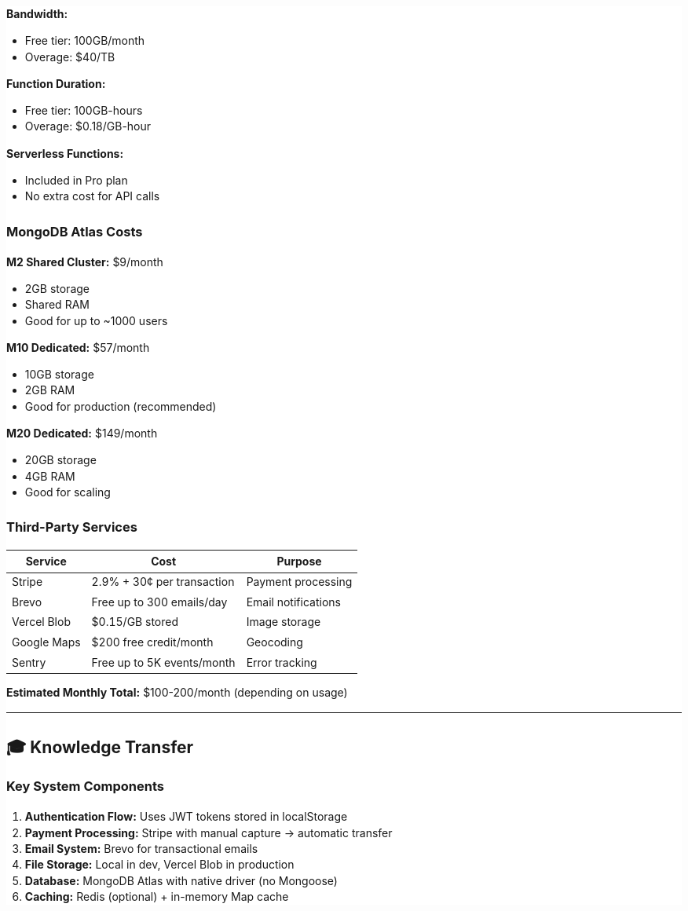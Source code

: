 **Bandwidth:**
- Free tier: 100GB/month
- Overage: $40/TB

**Function Duration:**
- Free tier: 100GB-hours
- Overage: $0.18/GB-hour

**Serverless Functions:**
- Included in Pro plan
- No extra cost for API calls

### MongoDB Atlas Costs

**M2 Shared Cluster:** $9/month
- 2GB storage
- Shared RAM
- Good for up to ~1000 users

**M10 Dedicated:** $57/month
- 10GB storage
- 2GB RAM
- Good for production (recommended)

**M20 Dedicated:** $149/month
- 20GB storage
- 4GB RAM
- Good for scaling

### Third-Party Services

| Service | Cost | Purpose |
|---------|------|---------|
| Stripe | 2.9% + 30¢ per transaction | Payment processing |
| Brevo | Free up to 300 emails/day | Email notifications |
| Vercel Blob | $0.15/GB stored | Image storage |
| Google Maps | $200 free credit/month | Geocoding |
| Sentry | Free up to 5K events/month | Error tracking |

**Estimated Monthly Total:** $100-200/month (depending on usage)

---

## 🎓 Knowledge Transfer

### Key System Components

1. **Authentication Flow:** Uses JWT tokens stored in localStorage
2. **Payment Processing:** Stripe with manual capture → automatic transfer
3. **Email System:** Brevo for transactional emails
4. **File Storage:** Local in dev, Vercel Blob in production
5. **Database:** MongoDB Atlas with native driver (no Mongoose)
6. **Caching:** Redis (optional) + in-memory Map cache
